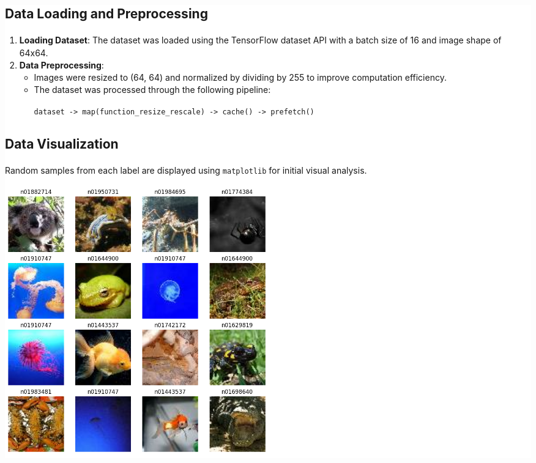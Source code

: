 ## Data Loading and Preprocessing

1. **Loading Dataset**: The dataset was loaded using the TensorFlow dataset API with a batch size of 16 and image shape of 64x64.
2. **Data Preprocessing**:
   - Images were resized to (64, 64) and normalized by dividing by 255 to improve computation efficiency.
   - The dataset was processed through the following pipeline:
     ```plaintext
     dataset -> map(function_resize_rescale) -> cache() -> prefetch()
     ```

## Data Visualization

Random samples from each label are displayed using `matplotlib` for initial visual analysis.

<img src="random_img.png" alt="Sample Image" width="50%">
